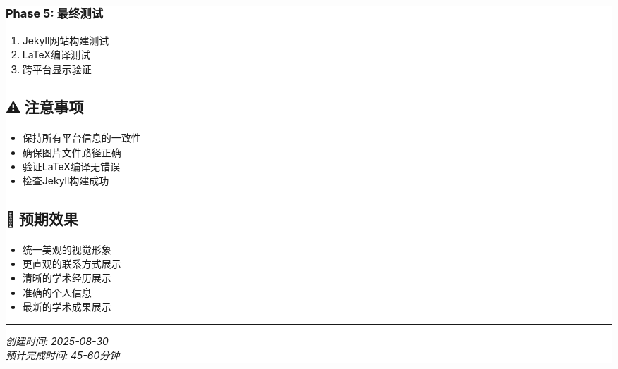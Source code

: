 ### Phase 5: 最终测试
1. Jekyll网站构建测试
2. LaTeX编译测试
3. 跨平台显示验证

## ⚠️ 注意事项
- 保持所有平台信息的一致性
- 确保图片文件路径正确
- 验证LaTeX编译无错误
- 检查Jekyll构建成功

## 🎯 预期效果
- 统一美观的视觉形象
- 更直观的联系方式展示
- 清晰的学术经历展示
- 准确的个人信息
- 最新的学术成果展示

---
*创建时间: 2025-08-30*  
*预计完成时间: 45-60分钟*